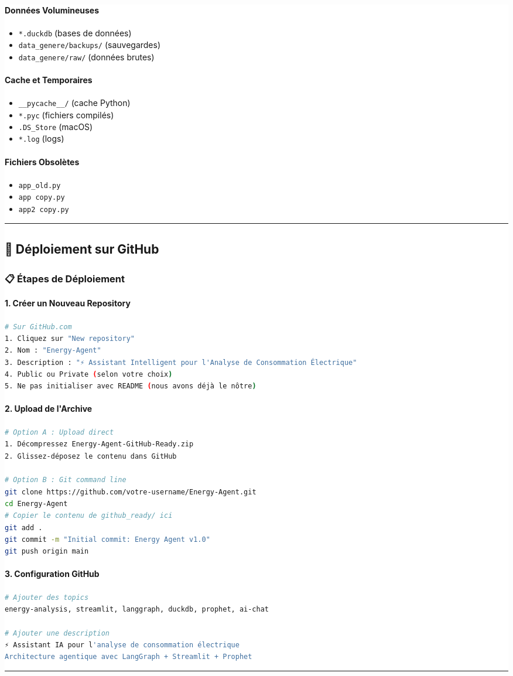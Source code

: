 #### **Données Volumineuses**
- `*.duckdb` (bases de données)
- `data_genere/backups/` (sauvegardes)
- `data_genere/raw/` (données brutes)

#### **Cache et Temporaires**
- `__pycache__/` (cache Python)
- `*.pyc` (fichiers compilés)
- `.DS_Store` (macOS)
- `*.log` (logs)

#### **Fichiers Obsolètes**
- `app_old.py`
- `app copy.py`
- `app2 copy.py`

---

## 🚀 Déploiement sur GitHub

### 📋 Étapes de Déploiement

#### **1. Créer un Nouveau Repository**
```bash
# Sur GitHub.com
1. Cliquez sur "New repository"
2. Nom : "Energy-Agent"
3. Description : "⚡ Assistant Intelligent pour l'Analyse de Consommation Électrique"
4. Public ou Private (selon votre choix)
5. Ne pas initialiser avec README (nous avons déjà le nôtre)
```

#### **2. Upload de l'Archive**
```bash
# Option A : Upload direct
1. Décompressez Energy-Agent-GitHub-Ready.zip
2. Glissez-déposez le contenu dans GitHub

# Option B : Git command line
git clone https://github.com/votre-username/Energy-Agent.git
cd Energy-Agent
# Copier le contenu de github_ready/ ici
git add .
git commit -m "Initial commit: Energy Agent v1.0"
git push origin main
```

#### **3. Configuration GitHub**
```bash
# Ajouter des topics
energy-analysis, streamlit, langgraph, duckdb, prophet, ai-chat

# Ajouter une description
⚡ Assistant IA pour l'analyse de consommation électrique
Architecture agentique avec LangGraph + Streamlit + Prophet
```

---